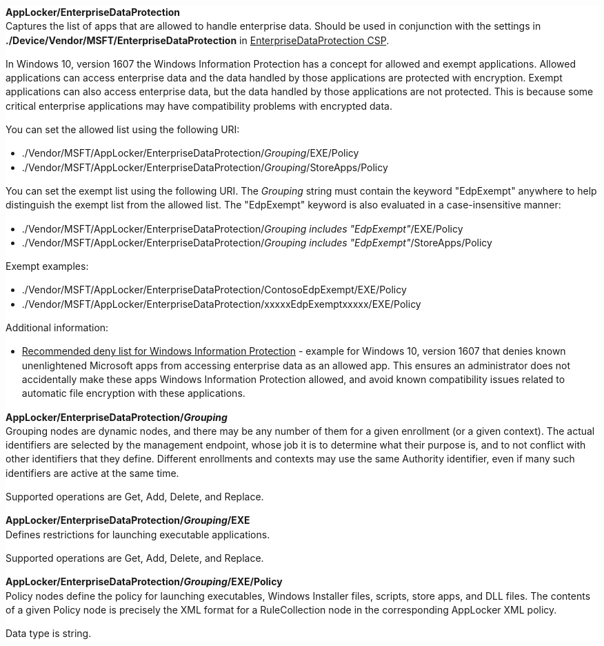 <a href="" id="applocker-enterprisedataprotection"></a>**AppLocker/EnterpriseDataProtection**  
Captures the list of apps that are allowed to handle enterprise data. Should be used in conjunction with the settings in **./Device/Vendor/MSFT/EnterpriseDataProtection** in [EnterpriseDataProtection CSP](enterprisedataprotection-csp.md).

In Windows 10, version 1607 the Windows Information Protection has a concept for allowed and exempt applications. Allowed applications can access enterprise data and the data handled by those applications are protected with encryption. Exempt applications can also access enterprise data, but the data handled by those applications are not protected. This is because some critical enterprise applications may have compatibility problems with encrypted data.

You can set the allowed list using the following URI:
- ./Vendor/MSFT/AppLocker/EnterpriseDataProtection/_Grouping_/EXE/Policy
- ./Vendor/MSFT/AppLocker/EnterpriseDataProtection/_Grouping_/StoreApps/Policy

You can set the exempt list using the following URI. The _Grouping_ string must contain the keyword "EdpExempt" anywhere to help distinguish the exempt list from the allowed list. The "EdpExempt" keyword is also evaluated in a case-insensitive manner:
- ./Vendor/MSFT/AppLocker/EnterpriseDataProtection/_Grouping includes "EdpExempt"_/EXE/Policy
- ./Vendor/MSFT/AppLocker/EnterpriseDataProtection/_Grouping includes "EdpExempt"_/StoreApps/Policy

Exempt examples:
- ./Vendor/MSFT/AppLocker/EnterpriseDataProtection/ContosoEdpExempt/EXE/Policy
- ./Vendor/MSFT/AppLocker/EnterpriseDataProtection/xxxxxEdpExemptxxxxx/EXE/Policy

Additional information:

- [Recommended deny list for Windows Information Protection](#recommended-deny-list-for-windows-information-protection) - example for Windows 10, version 1607 that denies known unenlightened Microsoft apps from accessing enterprise data as an allowed app. This ensures an administrator does not accidentally make these apps Windows Information Protection allowed, and avoid known compatibility issues related to automatic file encryption with these applications.

<a href="" id="applocker-enterprisedataprotection-grouping"></a>**AppLocker/EnterpriseDataProtection/_Grouping_**  
Grouping nodes are dynamic nodes, and there may be any number of them for a given enrollment (or a given context). The actual identifiers are selected by the management endpoint, whose job it is to determine what their purpose is, and to not conflict with other identifiers that they define.
Different enrollments and contexts may use the same Authority identifier, even if many such identifiers are active at the same time.

Supported operations are Get, Add, Delete, and Replace.

<a href="" id="applocker-enterprisedataprotection-grouping-exe"></a>**AppLocker/EnterpriseDataProtection/_Grouping_/EXE**  
Defines restrictions for launching executable applications.

Supported operations are Get, Add, Delete, and Replace.

<a href="" id="applocker-enterprisedataprotection-grouping-exe-policy"></a>**AppLocker/EnterpriseDataProtection/_Grouping_/EXE/Policy**  
Policy nodes define the policy for launching executables, Windows Installer files, scripts, store apps, and DLL files. The contents of a given Policy node is precisely the XML format for a RuleCollection node in the corresponding AppLocker XML policy.

Data type is string. 
